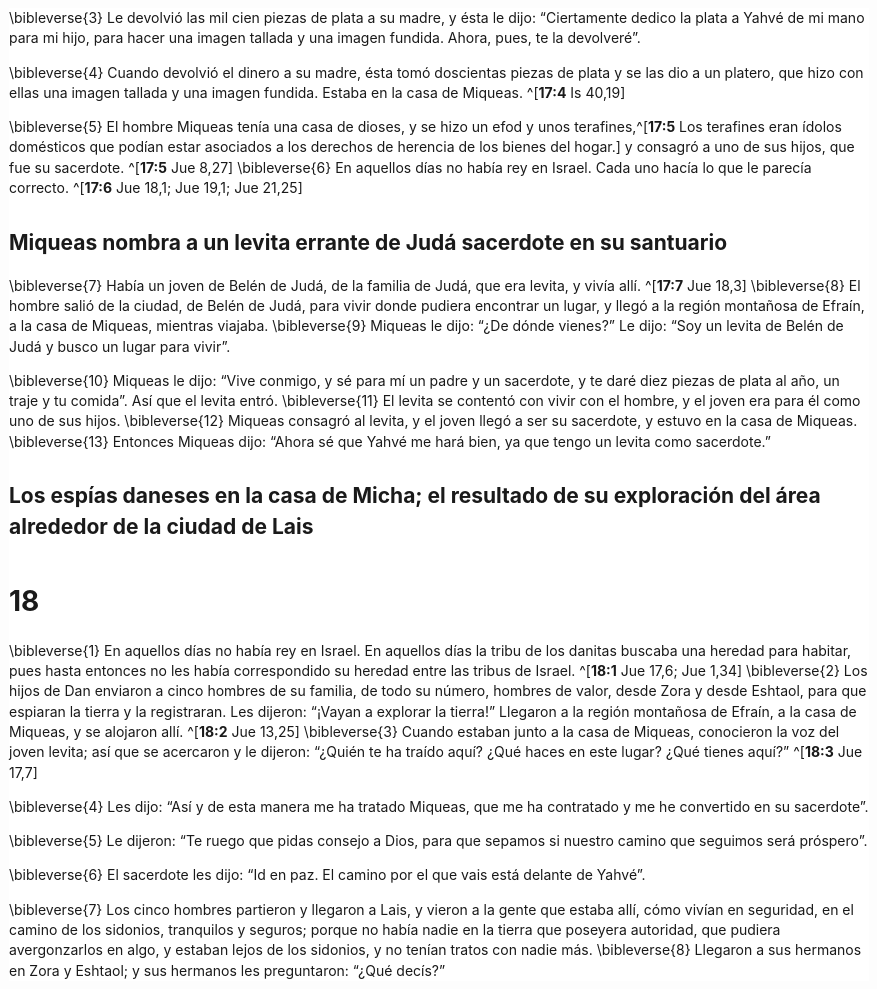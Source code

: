 \bibleverse{3} Le devolvió las mil cien piezas de plata a su madre, y ésta le dijo: “Ciertamente dedico la plata a Yahvé de mi mano para mi hijo, para hacer una imagen tallada y una imagen fundida. Ahora, pues, te la devolveré”.

\bibleverse{4} Cuando devolvió el dinero a su madre, ésta tomó doscientas piezas de plata y se las dio a un platero, que hizo con ellas una imagen tallada y una imagen fundida. Estaba en la casa de Miqueas. ^[**17:4** Is 40,19]

\bibleverse{5} El hombre Miqueas tenía una casa de dioses, y se hizo un efod y unos terafines,^[**17:5** Los terafines eran ídolos domésticos que podían estar asociados a los derechos de herencia de los bienes del hogar.] y consagró a uno de sus hijos, que fue su sacerdote. ^[**17:5** Jue 8,27] \bibleverse{6} En aquellos días no había rey en Israel. Cada uno hacía lo que le parecía correcto. ^[**17:6** Jue 18,1; Jue 19,1; Jue 21,25]

## Miqueas nombra a un levita errante de Judá sacerdote en su santuario
\bibleverse{7} Había un joven de Belén de Judá, de la familia de Judá, que era levita, y vivía allí. ^[**17:7** Jue 18,3] \bibleverse{8} El hombre salió de la ciudad, de Belén de Judá, para vivir donde pudiera encontrar un lugar, y llegó a la región montañosa de Efraín, a la casa de Miqueas, mientras viajaba. \bibleverse{9} Miqueas le dijo: “¿De dónde vienes?” Le dijo: “Soy un levita de Belén de Judá y busco un lugar para vivir”.

\bibleverse{10} Miqueas le dijo: “Vive conmigo, y sé para mí un padre y un sacerdote, y te daré diez piezas de plata al año, un traje y tu comida”. Así que el levita entró. \bibleverse{11} El levita se contentó con vivir con el hombre, y el joven era para él como uno de sus hijos. \bibleverse{12} Miqueas consagró al levita, y el joven llegó a ser su sacerdote, y estuvo en la casa de Miqueas. \bibleverse{13} Entonces Miqueas dijo: “Ahora sé que Yahvé me hará bien, ya que tengo un levita como sacerdote.”

## Los espías daneses en la casa de Micha; el resultado de su exploración del área alrededor de la ciudad de Lais
# 18
\bibleverse{1} En aquellos días no había rey en Israel. En aquellos días la tribu de los danitas buscaba una heredad para habitar, pues hasta entonces no les había correspondido su heredad entre las tribus de Israel. ^[**18:1** Jue 17,6; Jue 1,34] \bibleverse{2} Los hijos de Dan enviaron a cinco hombres de su familia, de todo su número, hombres de valor, desde Zora y desde Eshtaol, para que espiaran la tierra y la registraran. Les dijeron: “¡Vayan a explorar la tierra!” Llegaron a la región montañosa de Efraín, a la casa de Miqueas, y se alojaron allí. ^[**18:2** Jue 13,25] \bibleverse{3} Cuando estaban junto a la casa de Miqueas, conocieron la voz del joven levita; así que se acercaron y le dijeron: “¿Quién te ha traído aquí? ¿Qué haces en este lugar? ¿Qué tienes aquí?” ^[**18:3** Jue 17,7]

\bibleverse{4} Les dijo: “Así y de esta manera me ha tratado Miqueas, que me ha contratado y me he convertido en su sacerdote”.

\bibleverse{5} Le dijeron: “Te ruego que pidas consejo a Dios, para que sepamos si nuestro camino que seguimos será próspero”.

\bibleverse{6} El sacerdote les dijo: “Id en paz. El camino por el que vais está delante de Yahvé”.

\bibleverse{7} Los cinco hombres partieron y llegaron a Lais, y vieron a la gente que estaba allí, cómo vivían en seguridad, en el camino de los sidonios, tranquilos y seguros; porque no había nadie en la tierra que poseyera autoridad, que pudiera avergonzarlos en algo, y estaban lejos de los sidonios, y no tenían tratos con nadie más. \bibleverse{8} Llegaron a sus hermanos en Zora y Eshtaol; y sus hermanos les preguntaron: “¿Qué decís?”
